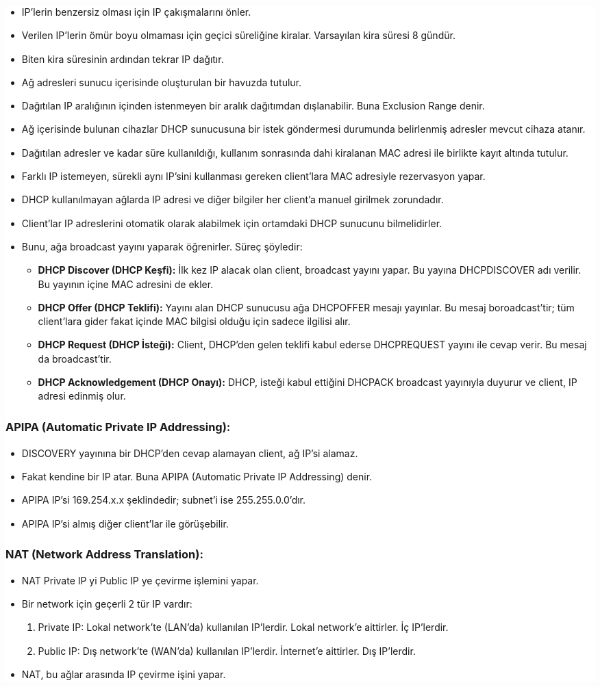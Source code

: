* IP’lerin benzersiz olması için IP çakışmalarını önler.

* Verilen IP’lerin ömür boyu olmaması için geçici süreliğine kiralar. Varsayılan kira süresi 8 gündür.

* Biten kira süresinin ardından tekrar IP dağıtır. 

* Ağ adresleri sunucu içerisinde oluşturulan bir havuzda tutulur.

* Dağıtılan IP aralığının içinden istenmeyen bir aralık dağıtımdan dışlanabilir. Buna Exclusion Range denir.

* Ağ içerisinde bulunan cihazlar DHCP sunucusuna bir istek göndermesi durumunda belirlenmiş adresler mevcut cihaza atanır.

* Dağıtılan adresler ve kadar süre kullanıldığı, kullanım sonrasında dahi kiralanan MAC adresi ile birlikte kayıt altında tutulur. 

* Farklı IP istemeyen, sürekli aynı IP’sini kullanması gereken client’lara MAC adresiyle rezervasyon yapar.

* DHCP kullanılmayan ağlarda IP adresi ve diğer bilgiler her client’a manuel girilmek zorundadır.

* Client’lar IP adreslerini otomatik olarak alabilmek için ortamdaki DHCP sunucunu bilmelidirler.

* Bunu, ağa broadcast yayını yaparak öğrenirler. Süreç şöyledir:

    - **DHCP Discover (DHCP Keşfi):** İlk kez IP alacak olan client, broadcast yayını yapar. Bu yayına DHCPDISCOVER adı verilir. Bu yayının içine MAC adresini de ekler.

    - **DHCP Offer (DHCP Teklifi):** Yayını alan DHCP sunucusu ağa DHCPOFFER mesajı yayınlar. Bu mesaj boroadcast’tir; tüm client’lara gider fakat içinde MAC bilgisi olduğu için sadece ilgilisi alır.

    - **DHCP Request (DHCP İsteği):**   Client, DHCP’den gelen teklifi kabul ederse DHCPREQUEST yayını ile cevap verir. Bu mesaj da broadcast’tir.

    - **DHCP Acknowledgement (DHCP Onayı):** DHCP, isteği kabul ettiğini DHCPACK broadcast yayınıyla duyurur ve client, IP adresi edinmiş olur.

### APIPA (Automatic Private IP Addressing):
* DISCOVERY yayınına bir DHCP’den cevap alamayan client, ağ IP’si alamaz.

* Fakat kendine bir IP atar. Buna APIPA (Automatic Private IP Addressing) denir.

* APIPA IP’si 169.254.x.x şeklindedir; subnet’i ise 255.255.0.0’dır.

* APIPA IP’si almış diğer client’lar ile görüşebilir.

### NAT (Network Address Translation):

* NAT Private IP yi Public IP ye çevirme işlemini yapar.

* Bir network için geçerli 2 tür IP vardır:

    1) Private IP: Lokal network’te (LAN’da) kullanılan IP’lerdir. Lokal network’e aittirler. İç IP’lerdir. 

    2) Public IP: Dış network’te (WAN’da) kullanılan IP’lerdir. İnternet’e aittirler. Dış IP’lerdir.

* NAT, bu ağlar arasında IP çevirme işini yapar. 
